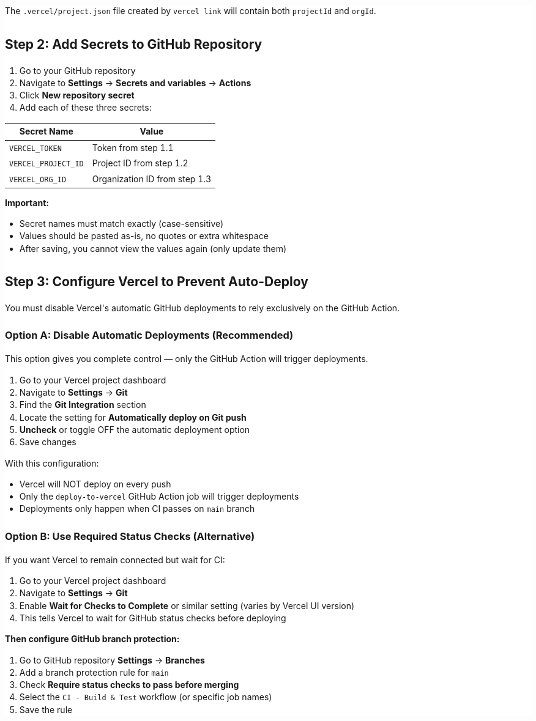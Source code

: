 The `.vercel/project.json` file created by `vercel link` will contain both `projectId` and `orgId`.

## Step 2: Add Secrets to GitHub Repository

1. Go to your GitHub repository
2. Navigate to **Settings** → **Secrets and variables** → **Actions**
3. Click **New repository secret**
4. Add each of these three secrets:

| Secret Name | Value |
|-------------|-------|
| `VERCEL_TOKEN` | Token from step 1.1 |
| `VERCEL_PROJECT_ID` | Project ID from step 1.2 |
| `VERCEL_ORG_ID` | Organization ID from step 1.3 |

**Important:**
- Secret names must match exactly (case-sensitive)
- Values should be pasted as-is, no quotes or extra whitespace
- After saving, you cannot view the values again (only update them)

## Step 3: Configure Vercel to Prevent Auto-Deploy

You must disable Vercel's automatic GitHub deployments to rely exclusively on the GitHub Action.

### Option A: Disable Automatic Deployments (Recommended)

This option gives you complete control — only the GitHub Action will trigger deployments.

1. Go to your Vercel project dashboard
2. Navigate to **Settings** → **Git**
3. Find the **Git Integration** section
4. Locate the setting for **Automatically deploy on Git push**
5. **Uncheck** or toggle OFF the automatic deployment option
6. Save changes

With this configuration:
- Vercel will NOT deploy on every push
- Only the `deploy-to-vercel` GitHub Action job will trigger deployments
- Deployments only happen when CI passes on `main` branch

### Option B: Use Required Status Checks (Alternative)

If you want Vercel to remain connected but wait for CI:

1. Go to your Vercel project dashboard
2. Navigate to **Settings** → **Git**
3. Enable **Wait for Checks to Complete** or similar setting (varies by Vercel UI version)
4. This tells Vercel to wait for GitHub status checks before deploying

**Then configure GitHub branch protection:**

1. Go to GitHub repository **Settings** → **Branches**
2. Add a branch protection rule for `main`
3. Check **Require status checks to pass before merging**
4. Select the `CI - Build & Test` workflow (or specific job names)
5. Save the rule
